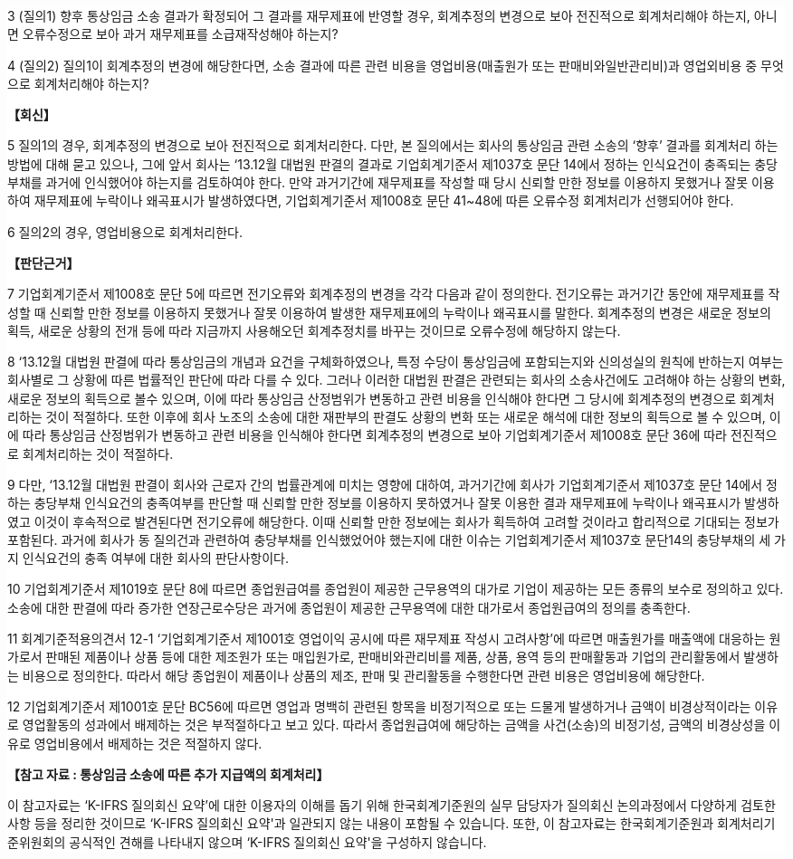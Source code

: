 3 (질의1) 향후 통상임금 소송 결과가 확정되어 그 결과를 재무제표에 반영할 경우, 회계추정의 변경으로 보아 전진적으로 회계처리해야 하는지, 아니면 오류수정으로 보아 과거 재무제표를 소급재작성해야 하는지?

  

4 (질의2) 질의1이 회계추정의 변경에 해당한다면, 소송 결과에 따른 관련 비용을 영업비용(매출원가 또는 판매비와일반관리비)과 영업외비용 중 무엇으로 회계처리해야 하는지?

  
  

**【회신】**

5 질의1의 경우, 회계추정의 변경으로 보아 전진적으로 회계처리한다. 다만, 본 질의에서는 회사의 통상임금 관련 소송의 ‘향후’ 결과를 회계처리 하는 방법에 대해 묻고 있으나, 그에 앞서 회사는 ‘13.12월 대법원 판결의 결과로 기업회계기준서 제1037호 문단 14에서 정하는 인식요건이 충족되는 충당부채를 과거에 인식했어야 하는지를 검토하여야 한다. 만약 과거기간에 재무제표를 작성할 때 당시 신뢰할 만한 정보를 이용하지 못했거나 잘못 이용하여 재무제표에 누락이나 왜곡표시가 발생하였다면, 기업회계기준서 제1008호 문단 41~48에 따른 오류수정 회계처리가 선행되어야 한다.

  

6 질의2의 경우, 영업비용으로 회계처리한다.

  
  

**【판단근거】**

7 기업회계기준서 제1008호 문단 5에 따르면 전기오류와 회계추정의 변경을 각각 다음과 같이 정의한다. 전기오류는 과거기간 동안에 재무제표를 작성할 때 신뢰할 만한 정보를 이용하지 못했거나 잘못 이용하여 발생한 재무제표에의 누락이나 왜곡표시를 말한다. 회계추정의 변경은 새로운 정보의 획득, 새로운 상황의 전개 등에 따라 지금까지 사용해오던 회계추정치를 바꾸는 것이므로 오류수정에 해당하지 않는다.

  

8 ‘13.12월 대법원 판결에 따라 통상임금의 개념과 요건을 구체화하였으나, 특정 수당이 통상임금에 포함되는지와 신의성실의 원칙에 반하는지 여부는 회사별로 그 상황에 따른 법률적인 판단에 따라 다를 수 있다. 그러나 이러한 대법원 판결은 관련되는 회사의 소송사건에도 고려해야 하는 상황의 변화, 새로운 정보의 획득으로 볼수 있으며, 이에 따라 통상임금 산정범위가 변동하고 관련 비용을 인식해야 한다면 그 당시에 회계추정의 변경으로 회계처리하는 것이 적절하다. 또한 이후에 회사 노조의 소송에 대한 재판부의 판결도 상황의 변화 또는 새로운 해석에 대한 정보의 획득으로 볼 수 있으며, 이에 따라 통상임금 산정범위가 변동하고 관련 비용을 인식해야 한다면 회계추정의 변경으로 보아 기업회계기준서 제1008호 문단 36에 따라 전진적으로 회계처리하는 것이 적절하다.

  

9 다만, ‘13.12월 대법원 판결이 회사와 근로자 간의 법률관계에 미치는 영향에 대하여, 과거기간에 회사가 기업회계기준서 제1037호 문단 14에서 정하는 충당부채 인식요건의 충족여부를 판단할 때 신뢰할 만한 정보를 이용하지 못하였거나 잘못 이용한 결과 재무제표에 누락이나 왜곡표시가 발생하였고 이것이 후속적으로 발견된다면 전기오류에 해당한다. 이때 신뢰할 만한 정보에는 회사가 획득하여 고려할 것이라고 합리적으로 기대되는 정보가 포함된다. 과거에 회사가 동 질의건과 관련하여 충당부채를 인식했었어야 했는지에 대한 이슈는 기업회계기준서 제1037호 문단14의 충당부채의 세 가지 인식요건의 충족 여부에 대한 회사의 판단사항이다.

  

10 기업회계기준서 제1019호 문단 8에 따르면 종업원급여를 종업원이 제공한 근무용역의 대가로 기업이 제공하는 모든 종류의 보수로 정의하고 있다. 소송에 대한 판결에 따라 증가한 연장근로수당은 과거에 종업원이 제공한 근무용역에 대한 대가로서 종업원급여의 정의를 충족한다.

  

11 회계기준적용의견서 12-1 ‘기업회계기준서 제1001호 영업이익 공시에 따른 재무제표 작성시 고려사항’에 따르면 매출원가를 매출액에 대응하는 원가로서 판매된 제품이나 상품 등에 대한 제조원가 또는 매입원가로, 판매비와관리비를 제품, 상품, 용역 등의 판매활동과 기업의 관리활동에서 발생하는 비용으로 정의한다. 따라서 해당 종업원이 제품이나 상품의 제조, 판매 및 관리활동을 수행한다면 관련 비용은 영업비용에 해당한다.

  

12 기업회계기준서 제1001호 문단 BC56에 따르면 영업과 명백히 관련된 항목을 비정기적으로 또는 드물게 발생하거나 금액이 비경상적이라는 이유로 영업활동의 성과에서 배제하는 것은 부적절하다고 보고 있다. 따라서 종업원급여에 해당하는 금액을 사건(소송)의 비정기성, 금액의 비경상성을 이유로 영업비용에서 배제하는 것은 적절하지 않다.

  

**【참고 자료 : 통상임금 소송에 따른 추가 지급액의 회계처리】**

이 참고자료는 ‘K-IFRS 질의회신 요약’에 대한 이용자의 이해를 돕기 위해 한국회계기준원의 실무 담당자가 질의회신 논의과정에서 다양하게 검토한 사항 등을 정리한 것이므로 ‘K-IFRS 질의회신 요약'과 일관되지 않는 내용이 포함될 수 있습니다. 또한, 이 참고자료는 한국회계기준원과 회계처리기준위원회의 공식적인 견해를 나타내지 않으며 ‘K-IFRS 질의회신 요약'을 구성하지 않습니다.
